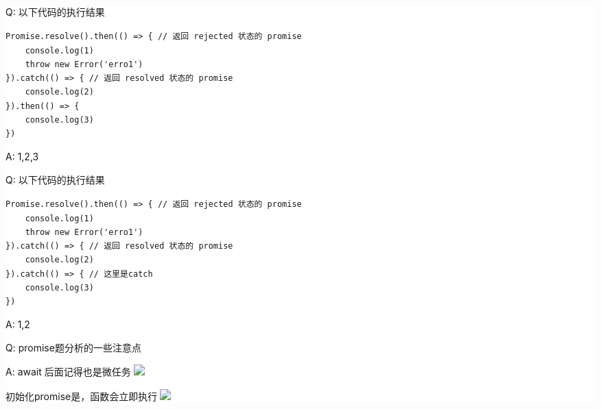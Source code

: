 Q: 以下代码的执行结果
```
Promise.resolve().then(() => { // 返回 rejected 状态的 promise
    console.log(1)
    throw new Error('erro1')
}).catch(() => { // 返回 resolved 状态的 promise
    console.log(2)
}).then(() => {
    console.log(3)
})
```

A: 1,2,3

Q: 以下代码的执行结果
```
Promise.resolve().then(() => { // 返回 rejected 状态的 promise
    console.log(1)
    throw new Error('erro1')
}).catch(() => { // 返回 resolved 状态的 promise
    console.log(2)
}).catch(() => { // 这里是catch
    console.log(3)
})
```

A: 1,2

Q: promise题分析的一些注意点

A: 
await 后面记得也是微任务
![](https://jerryblog-1254426031.cos.ap-nanjing.myqcloud.com/2021/08/16/16186449998022.jpg)

初始化promise是，函数会立即执行
![](https://jerryblog-1254426031.cos.ap-nanjing.myqcloud.com/2021/08/16/16186450997532.jpg)
